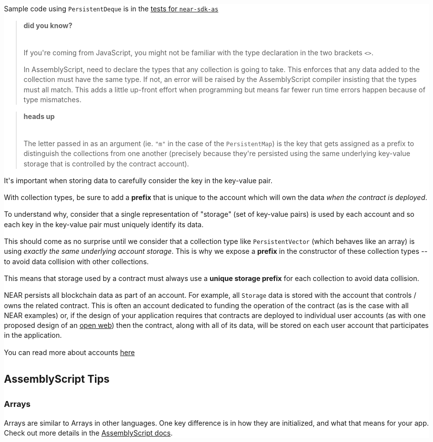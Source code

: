 Sample code using `PersistentDeque` is in the [tests for `near-sdk-as`](https://github.com/near/near-sdk-as/blob/master/assembly/__tests__/runtime/main.ts)

<blockquote class="info">
<strong>did you know?</strong><br><br>

If you're coming from JavaScript, you might not be familiar with the type declaration in the two brackets `<>`.

In AssemblyScript, need to declare the types that any collection is going to take.  This enforces that any data added to the collection must have the same type.  If not, an error will be raised by the AssemblyScript compiler insisting that the types must all match.  This adds a little up-front effort when programming but means far fewer run time errors happen because of type mismatches.

</blockquote>


<blockquote class="warning">
<strong>heads up</strong><br><br>

The letter passed in as an argument (ie. `"m"` in the case of the `PersistentMap`) is the key that gets assigned as a prefix to distinguish the collections from one another (precisely because they're persisted using the same underlying key-value storage that is controlled by the contract account).

</blockquote>

It's important when storing data to carefully consider the key in the key-value pair.

With collection types, be sure to add a **prefix** that is unique to the account which will own the data *when the contract is deployed*.

To understand why, consider that a single representation of "storage" (set of key-value pairs) is used by each account and so each key in the key-value pair must uniquely identify its data.

This should come as no surprise until we consider that a collection type like `PersistentVector` (which behaves like an array) is using *exactly the same underlying account storage*.  This is why we expose a **prefix** in the constructor of these collection types -- to avoid data collision with other collections.

This means that storage used by a contract must always use a **unique storage prefix** for each collection to avoid data collision.

NEAR persists all blockchain data as part of an account.  For example, all `Storage` data is stored with the account that controls / owns the related contract.  This is often an account dedicated to funding the operation of the contract (as is the case with all NEAR examples) or, if the design of your application requires that contracts are deployed to individual user accounts (as with one proposed design of an [open web](https://github.com/near/near-open-web-frontend)) then the contract, along with all of its data, will be stored on each user account that participates in the application.

You can read more about accounts [here](/docs/concepts/account)

## AssemblyScript Tips

### Arrays

Arrays are similar to Arrays in other languages. One key difference is in how they are initialized, and what that means for your app. Check out more details in the [AssemblyScript docs](https://docs.assemblyscript.org/standard-library/array).
